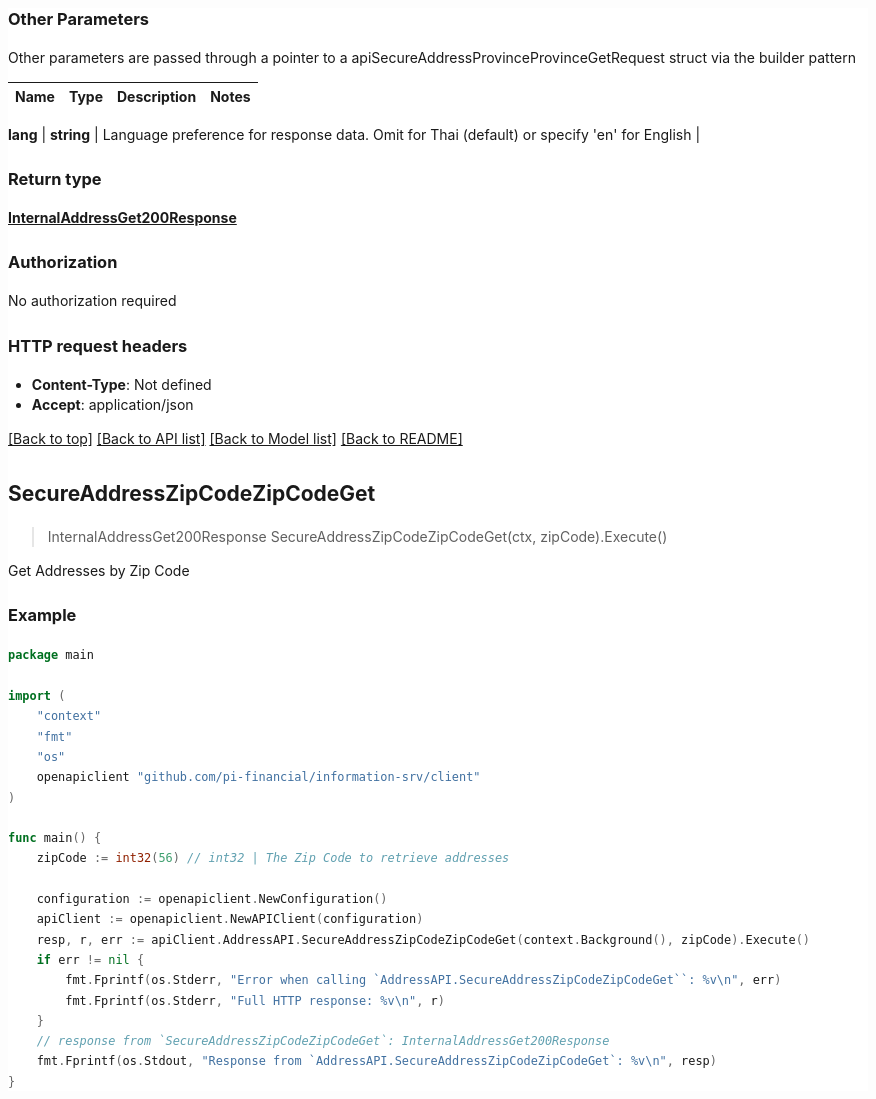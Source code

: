 ### Other Parameters

Other parameters are passed through a pointer to a apiSecureAddressProvinceProvinceGetRequest struct via the builder pattern


Name | Type | Description  | Notes
------------- | ------------- | ------------- | -------------

 **lang** | **string** | Language preference for response data. Omit for Thai (default) or specify &#39;en&#39; for English | 

### Return type

[**InternalAddressGet200Response**](InternalAddressGet200Response.md)

### Authorization

No authorization required

### HTTP request headers

- **Content-Type**: Not defined
- **Accept**: application/json

[[Back to top]](#) [[Back to API list]](../README.md#documentation-for-api-endpoints)
[[Back to Model list]](../README.md#documentation-for-models)
[[Back to README]](../README.md)


## SecureAddressZipCodeZipCodeGet

> InternalAddressGet200Response SecureAddressZipCodeZipCodeGet(ctx, zipCode).Execute()

Get Addresses by Zip Code



### Example

```go
package main

import (
	"context"
	"fmt"
	"os"
	openapiclient "github.com/pi-financial/information-srv/client"
)

func main() {
	zipCode := int32(56) // int32 | The Zip Code to retrieve addresses

	configuration := openapiclient.NewConfiguration()
	apiClient := openapiclient.NewAPIClient(configuration)
	resp, r, err := apiClient.AddressAPI.SecureAddressZipCodeZipCodeGet(context.Background(), zipCode).Execute()
	if err != nil {
		fmt.Fprintf(os.Stderr, "Error when calling `AddressAPI.SecureAddressZipCodeZipCodeGet``: %v\n", err)
		fmt.Fprintf(os.Stderr, "Full HTTP response: %v\n", r)
	}
	// response from `SecureAddressZipCodeZipCodeGet`: InternalAddressGet200Response
	fmt.Fprintf(os.Stdout, "Response from `AddressAPI.SecureAddressZipCodeZipCodeGet`: %v\n", resp)
}
```
